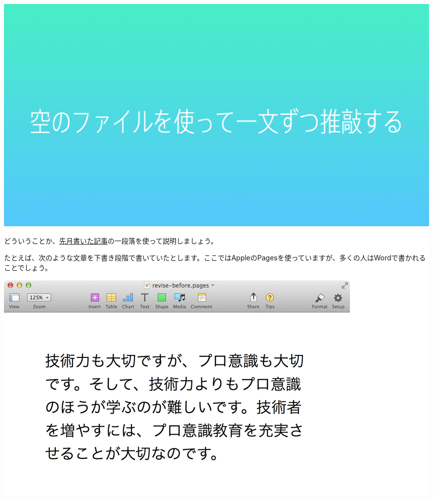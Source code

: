 ![](images/tips2/tips2.png)

どういうことか、[先月書いた記事](/40-emails)の一段落を使って説明しましょう。

たとえば、次のような文章を下書き段階で書いていたとします。ここではAppleのPagesを使っていますが、多くの人はWordで書かれることでしょう。

<img src="images/tips2/revise1.png" class="post-image-border">
